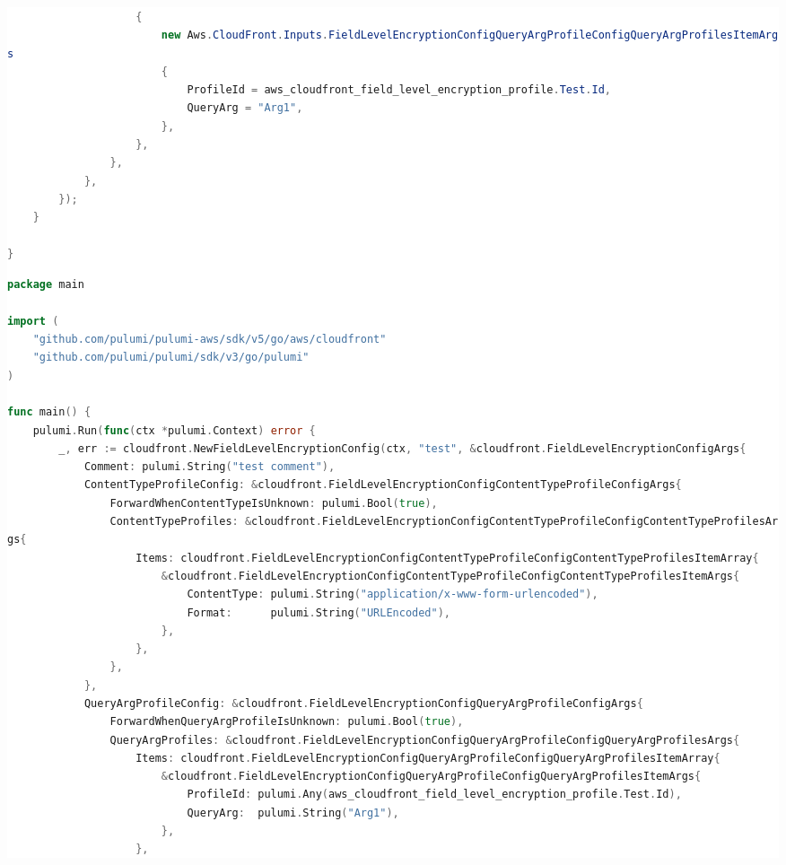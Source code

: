 ```csharp
                    {
                        new Aws.CloudFront.Inputs.FieldLevelEncryptionConfigQueryArgProfileConfigQueryArgProfilesItemArgs
                        {
                            ProfileId = aws_cloudfront_field_level_encryption_profile.Test.Id,
                            QueryArg = "Arg1",
                        },
                    },
                },
            },
        });
    }

}
```


</pulumi-choosable>
</div>


<div>
<pulumi-choosable type="language" values="go">

```go
package main

import (
	"github.com/pulumi/pulumi-aws/sdk/v5/go/aws/cloudfront"
	"github.com/pulumi/pulumi/sdk/v3/go/pulumi"
)

func main() {
	pulumi.Run(func(ctx *pulumi.Context) error {
		_, err := cloudfront.NewFieldLevelEncryptionConfig(ctx, "test", &cloudfront.FieldLevelEncryptionConfigArgs{
			Comment: pulumi.String("test comment"),
			ContentTypeProfileConfig: &cloudfront.FieldLevelEncryptionConfigContentTypeProfileConfigArgs{
				ForwardWhenContentTypeIsUnknown: pulumi.Bool(true),
				ContentTypeProfiles: &cloudfront.FieldLevelEncryptionConfigContentTypeProfileConfigContentTypeProfilesArgs{
					Items: cloudfront.FieldLevelEncryptionConfigContentTypeProfileConfigContentTypeProfilesItemArray{
						&cloudfront.FieldLevelEncryptionConfigContentTypeProfileConfigContentTypeProfilesItemArgs{
							ContentType: pulumi.String("application/x-www-form-urlencoded"),
							Format:      pulumi.String("URLEncoded"),
						},
					},
				},
			},
			QueryArgProfileConfig: &cloudfront.FieldLevelEncryptionConfigQueryArgProfileConfigArgs{
				ForwardWhenQueryArgProfileIsUnknown: pulumi.Bool(true),
				QueryArgProfiles: &cloudfront.FieldLevelEncryptionConfigQueryArgProfileConfigQueryArgProfilesArgs{
					Items: cloudfront.FieldLevelEncryptionConfigQueryArgProfileConfigQueryArgProfilesItemArray{
						&cloudfront.FieldLevelEncryptionConfigQueryArgProfileConfigQueryArgProfilesItemArgs{
							ProfileId: pulumi.Any(aws_cloudfront_field_level_encryption_profile.Test.Id),
							QueryArg:  pulumi.String("Arg1"),
						},
					},
```